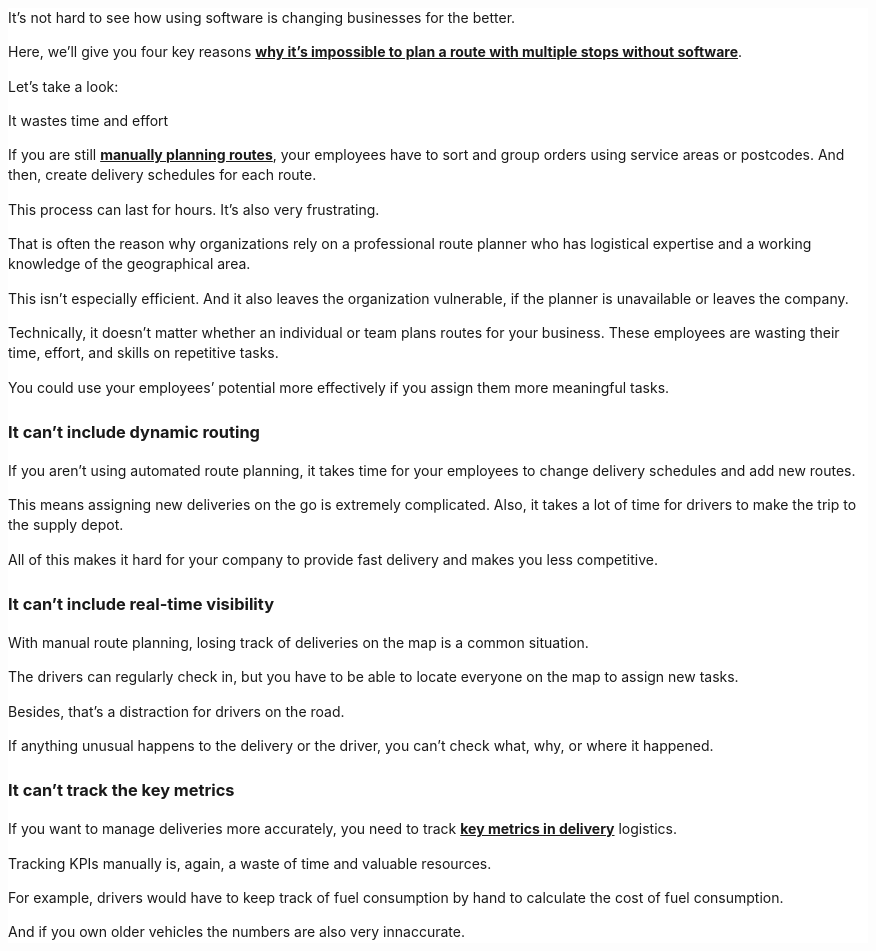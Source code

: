 It’s not hard to see how using software is changing businesses for the better.

Here, we’ll give you four key reasons [**why it’s impossible to plan a route with multiple stops without software**](https://elogii.com/blog/mapping-multiple-delivery-stops/).

Let’s take a look:

It wastes time and effort

If you are still [**manually planning routes**](https://elogii.com/blog/are-you-still-planning-manually/), your employees have to sort and group orders using service areas or postcodes. And then, create delivery schedules for each route.

This process can last for hours. It’s also very frustrating.

That is often the reason why organizations rely on a professional route planner who has logistical expertise and a working knowledge of the geographical area.

This isn’t especially efficient. And it also leaves the organization vulnerable, if the planner is unavailable or leaves the company.

Technically, it doesn’t matter whether an individual or team plans routes for your business. These employees are wasting their time, effort, and skills on repetitive tasks.

You could use your employees’ potential more effectively if you assign them more meaningful tasks.

### It can’t include dynamic routing

If you aren’t using automated route planning, it takes time for your employees to change delivery schedules and add new routes.

This means assigning new deliveries on the go is extremely complicated. Also, it takes a lot of time for drivers to make the trip to the supply depot.

All of this makes it hard for your company to provide fast delivery and makes you less competitive.

### It can’t include real-time visibility

With manual route planning, losing track of deliveries on the map is a common situation.

The drivers can regularly check in, but you have to be able to locate everyone on the map to assign new tasks.

Besides, that’s a distraction for drivers on the road.

If anything unusual happens to the delivery or the driver, you can’t check what, why, or where it happened.

### It can’t track the key metrics

If you want to manage deliveries more accurately, you need to track [**key metrics in delivery**](https://elogii.com/blog/7-key-metrics-in-delivery-logistics-to-measure-for-success/) logistics.

Tracking KPIs manually is, again, a waste of time and valuable resources.

For example, drivers would have to keep track of fuel consumption by hand to calculate the cost of fuel consumption.

And if you own older vehicles the numbers are also very innaccurate.
